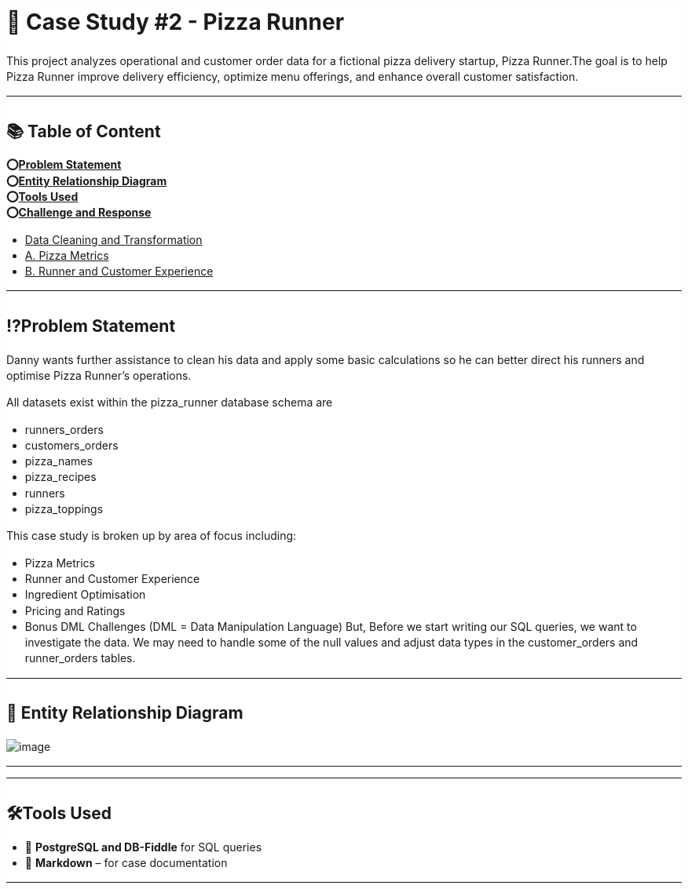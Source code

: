 # 🍕 Case Study #2 - Pizza Runner
This project analyzes operational and customer order data for a fictional pizza delivery startup, Pizza Runner.The goal is to help Pizza Runner improve delivery efficiency, optimize menu offerings, and enhance overall customer satisfaction.

_______

## 📚 Table of Content
__⭕[Problem Statement](#Problem-Statement)__</br>
__⭕[Entity Relationship Diagram](#Entity-Relationship-Diagram)__</br>
__⭕[Tools Used](#tools-used)__</br>
__⭕[Challenge and Response](#Challenge-and-Response)__
  - [Data Cleaning and Transformation](#Data-Cleaning-and-Transformation)
  - [A. Pizza Metrics](#a-pizza_metrics)
  - [B. Runner and Customer Experience](#b-Runner-and-Customer-Experience)
    
______

## ⁉️Problem Statement
Danny wants further assistance to clean his data and apply some basic calculations so he can better direct his runners and optimise Pizza Runner’s operations.

All datasets exist within the pizza_runner database schema are
- runners_orders
- customers_orders
- pizza_names
- pizza_recipes
- runners
- pizza_toppings

This case study is broken up  by area of focus including:
- Pizza Metrics
- Runner and Customer Experience
- Ingredient Optimisation
- Pricing and Ratings
- Bonus DML Challenges (DML = Data Manipulation Language)
But, Before we start writing our SQL queries, we want to investigate the data. We may need to handle some of the null values and adjust data types in the customer_orders and runner_orders tables.
_______
## 📍 Entity Relationship Diagram 
![image](https://github.com/user-attachments/assets/b683b7a7-4f07-4e2e-9f12-e75c6b1c285f)
______

____
## 🛠️Tools Used
- 🐘 **PostgreSQL and DB-Fiddle** for SQL queries
- 📝 **Markdown** – for case documentation
___
